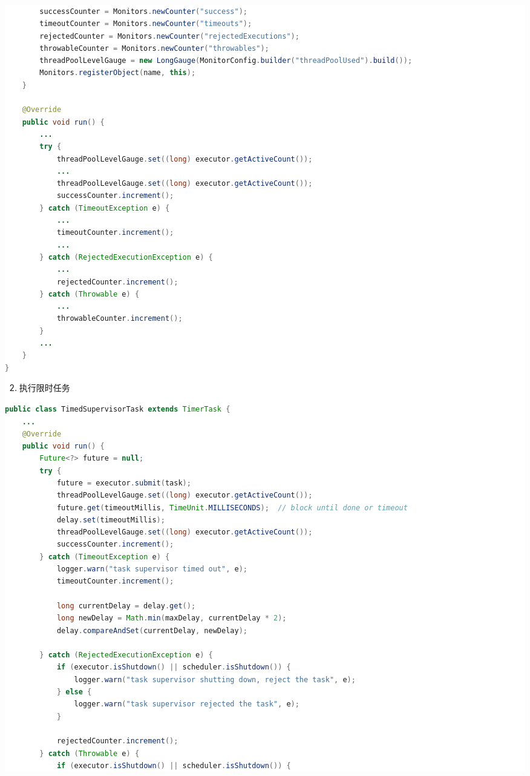 ```java
        successCounter = Monitors.newCounter("success");
        timeoutCounter = Monitors.newCounter("timeouts");
        rejectedCounter = Monitors.newCounter("rejectedExecutions");
        throwableCounter = Monitors.newCounter("throwables");
        threadPoolLevelGauge = new LongGauge(MonitorConfig.builder("threadPoolUsed").build());
        Monitors.registerObject(name, this);
    }
    
    @Override
    public void run() {
        ...
        try {
            threadPoolLevelGauge.set((long) executor.getActiveCount());
            ...
            threadPoolLevelGauge.set((long) executor.getActiveCount());
            successCounter.increment();
        } catch (TimeoutException e) {
            ...
            timeoutCounter.increment();
        	...
        } catch (RejectedExecutionException e) {
            ...
            rejectedCounter.increment();
        } catch (Throwable e) {
            ...
            throwableCounter.increment();
        } 
        ...
    }    
}
```

2. 执行限时任务
```java
public class TimedSupervisorTask extends TimerTask {
    ...
    @Override
    public void run() {
        Future<?> future = null;
        try {
            future = executor.submit(task);
            threadPoolLevelGauge.set((long) executor.getActiveCount());
            future.get(timeoutMillis, TimeUnit.MILLISECONDS);  // block until done or timeout
            delay.set(timeoutMillis);
            threadPoolLevelGauge.set((long) executor.getActiveCount());
            successCounter.increment();
        } catch (TimeoutException e) {
            logger.warn("task supervisor timed out", e);
            timeoutCounter.increment();

            long currentDelay = delay.get();
            long newDelay = Math.min(maxDelay, currentDelay * 2);
            delay.compareAndSet(currentDelay, newDelay);

        } catch (RejectedExecutionException e) {
            if (executor.isShutdown() || scheduler.isShutdown()) {
                logger.warn("task supervisor shutting down, reject the task", e);
            } else {
                logger.warn("task supervisor rejected the task", e);
            }

            rejectedCounter.increment();
        } catch (Throwable e) {
            if (executor.isShutdown() || scheduler.isShutdown()) {
```